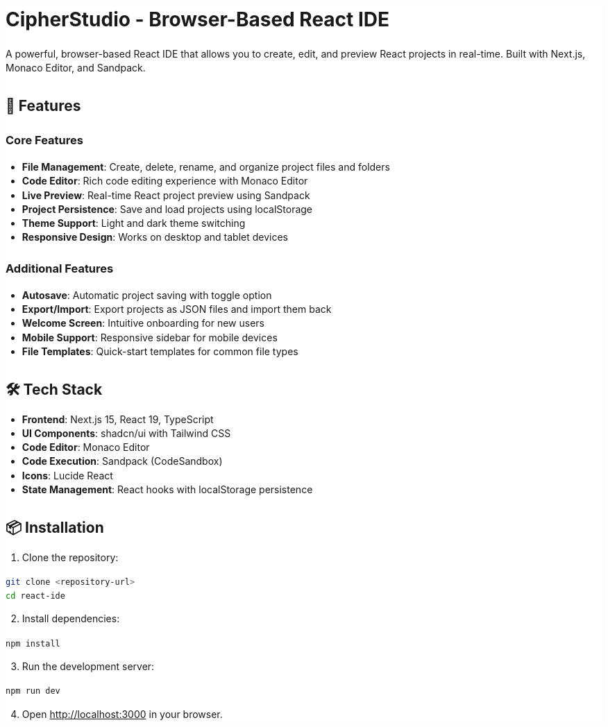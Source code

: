 # CipherStudio - Browser-Based React IDE

A powerful, browser-based React IDE that allows you to create, edit, and preview React projects in real-time. Built with Next.js, Monaco Editor, and Sandpack.

## 🚀 Features

### Core Features
- **File Management**: Create, delete, rename, and organize project files and folders
- **Code Editor**: Rich code editing experience with Monaco Editor
- **Live Preview**: Real-time React project preview using Sandpack
- **Project Persistence**: Save and load projects using localStorage
- **Theme Support**: Light and dark theme switching
- **Responsive Design**: Works on desktop and tablet devices

### Additional Features
- **Autosave**: Automatic project saving with toggle option
- **Export/Import**: Export projects as JSON files and import them back
- **Welcome Screen**: Intuitive onboarding for new users
- **Mobile Support**: Responsive sidebar for mobile devices
- **File Templates**: Quick-start templates for common file types

## 🛠️ Tech Stack

- **Frontend**: Next.js 15, React 19, TypeScript
- **UI Components**: shadcn/ui with Tailwind CSS
- **Code Editor**: Monaco Editor
- **Code Execution**: Sandpack (CodeSandbox)
- **Icons**: Lucide React
- **State Management**: React hooks with localStorage persistence

## 📦 Installation

1. Clone the repository:
```bash
git clone <repository-url>
cd react-ide
```

2. Install dependencies:
```bash
npm install
```

3. Run the development server:
```bash
npm run dev
```

4. Open [http://localhost:3000](http://localhost:3000) in your browser.
